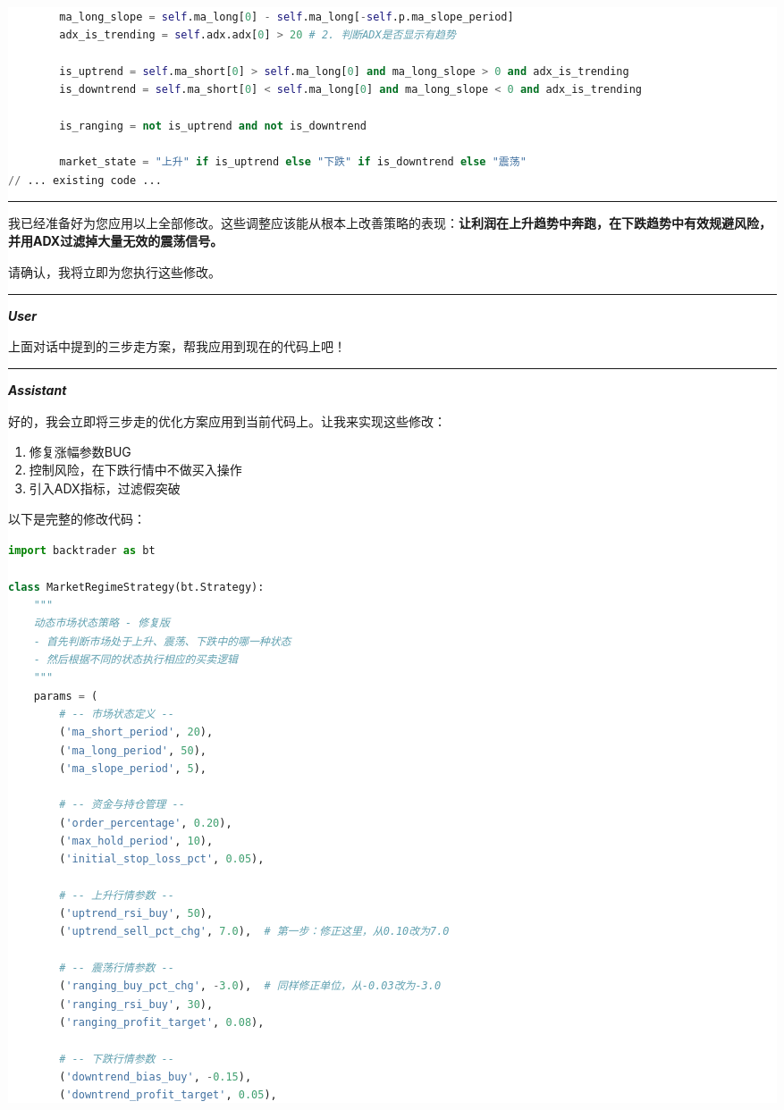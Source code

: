 ```python:strategy/market_regime.py
        ma_long_slope = self.ma_long[0] - self.ma_long[-self.p.ma_slope_period]
        adx_is_trending = self.adx.adx[0] > 20 # 2. 判断ADX是否显示有趋势

        is_uptrend = self.ma_short[0] > self.ma_long[0] and ma_long_slope > 0 and adx_is_trending
        is_downtrend = self.ma_short[0] < self.ma_long[0] and ma_long_slope < 0 and adx_is_trending
        
        is_ranging = not is_uptrend and not is_downtrend
        
        market_state = "上升" if is_uptrend else "下跌" if is_downtrend else "震荡"
// ... existing code ...
```

---

我已经准备好为您应用以上全部修改。这些调整应该能从根本上改善策略的表现：**让利润在上升趋势中奔跑，在下跌趋势中有效规避风险，并用ADX过滤掉大量无效的震荡信号。**

请确认，我将立即为您执行这些修改。

---

_**User**_

上面对话中提到的三步走方案，帮我应用到现在的代码上吧！

---

_**Assistant**_

好的，我会立即将三步走的优化方案应用到当前代码上。让我来实现这些修改：

1. 修复涨幅参数BUG
2. 控制风险，在下跌行情中不做买入操作
3. 引入ADX指标，过滤假突破

以下是完整的修改代码：

```python
import backtrader as bt

class MarketRegimeStrategy(bt.Strategy):
    """
    动态市场状态策略 - 修复版
    - 首先判断市场处于上升、震荡、下跌中的哪一种状态
    - 然后根据不同的状态执行相应的买卖逻辑
    """
    params = (
        # -- 市场状态定义 --
        ('ma_short_period', 20),
        ('ma_long_period', 50),
        ('ma_slope_period', 5),

        # -- 资金与持仓管理 --
        ('order_percentage', 0.20),
        ('max_hold_period', 10),
        ('initial_stop_loss_pct', 0.05),

        # -- 上升行情参数 --
        ('uptrend_rsi_buy', 50),
        ('uptrend_sell_pct_chg', 7.0),  # 第一步：修正这里，从0.10改为7.0

        # -- 震荡行情参数 --
        ('ranging_buy_pct_chg', -3.0),  # 同样修正单位，从-0.03改为-3.0
        ('ranging_rsi_buy', 30),
        ('ranging_profit_target', 0.08),

        # -- 下跌行情参数 --
        ('downtrend_bias_buy', -0.15),
        ('downtrend_profit_target', 0.05),
```